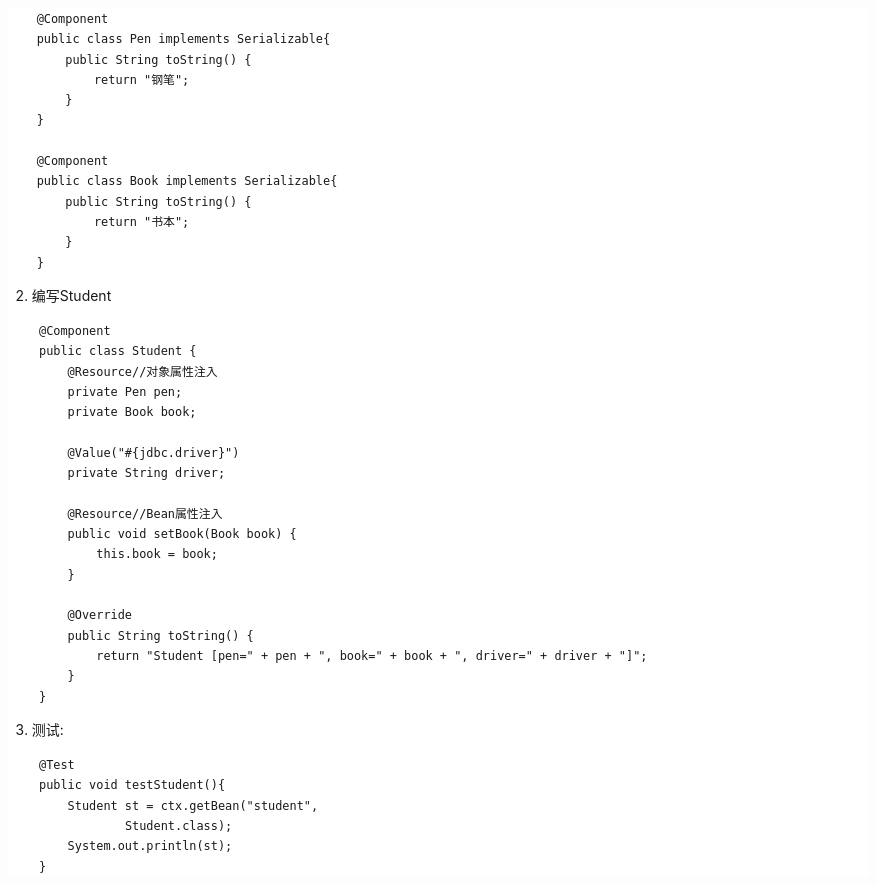 		@Component
		public class Pen implements Serializable{
			public String toString() {
				return "钢笔";
			}
		}

		@Component
		public class Book implements Serializable{
			public String toString() {
				return "书本";
			}
		}

2. 编写Student

		@Component
		public class Student {
			@Resource//对象属性注入
			private Pen pen;
			private Book book;

			@Value("#{jdbc.driver}")
			private String driver;

			@Resource//Bean属性注入
			public void setBook(Book book) {
				this.book = book;
			}

			@Override
			public String toString() {
				return "Student [pen=" + pen + ", book=" + book + ", driver=" + driver + "]";
			}
		}

3. 测试:

		@Test
		public void testStudent(){
			Student st = ctx.getBean("student", 
					Student.class);
			System.out.println(st);
		}







